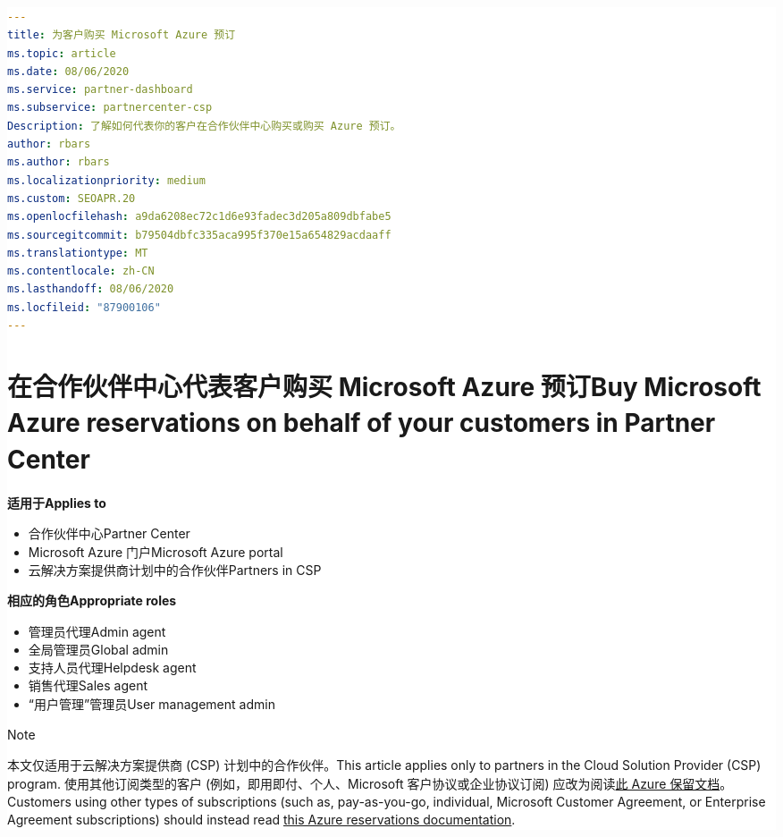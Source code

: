 ```yaml
---
title: 为客户购买 Microsoft Azure 预订
ms.topic: article
ms.date: 08/06/2020
ms.service: partner-dashboard
ms.subservice: partnercenter-csp
Description: 了解如何代表你的客户在合作伙伴中心购买或购买 Azure 预订。
author: rbars
ms.author: rbars
ms.localizationpriority: medium
ms.custom: SEOAPR.20
ms.openlocfilehash: a9da6208ec72c1d6e93fadec3d205a809dbfabe5
ms.sourcegitcommit: b79504dbfc335aca995f370e15a654829acdaaff
ms.translationtype: MT
ms.contentlocale: zh-CN
ms.lasthandoff: 08/06/2020
ms.locfileid: "87900106"
---
```

# <a name="buy-microsoft-azure-reservations-on-behalf-of-your-customers-in-partner-center"></a><span data-ttu-id="aaa2c-103">在合作伙伴中心代表客户购买 Microsoft Azure 预订</span><span class="sxs-lookup"><span data-stu-id="aaa2c-103">Buy Microsoft Azure reservations on behalf of your customers in Partner Center</span></span>

<span data-ttu-id="aaa2c-104">**适用于**</span><span class="sxs-lookup"><span data-stu-id="aaa2c-104">**Applies to**</span></span>

- <span data-ttu-id="aaa2c-105">合作伙伴中心</span><span class="sxs-lookup"><span data-stu-id="aaa2c-105">Partner Center</span></span>
- <span data-ttu-id="aaa2c-106">Microsoft Azure 门户</span><span class="sxs-lookup"><span data-stu-id="aaa2c-106">Microsoft Azure portal</span></span>
- <span data-ttu-id="aaa2c-107">云解决方案提供商计划中的合作伙伴</span><span class="sxs-lookup"><span data-stu-id="aaa2c-107">Partners in CSP</span></span>

<span data-ttu-id="aaa2c-108">**相应的角色**</span><span class="sxs-lookup"><span data-stu-id="aaa2c-108">**Appropriate roles**</span></span>

- <span data-ttu-id="aaa2c-109">管理员代理</span><span class="sxs-lookup"><span data-stu-id="aaa2c-109">Admin agent</span></span>
- <span data-ttu-id="aaa2c-110">全局管理员</span><span class="sxs-lookup"><span data-stu-id="aaa2c-110">Global admin</span></span>
- <span data-ttu-id="aaa2c-111">支持人员代理</span><span class="sxs-lookup"><span data-stu-id="aaa2c-111">Helpdesk agent</span></span>
- <span data-ttu-id="aaa2c-112">销售代理</span><span class="sxs-lookup"><span data-stu-id="aaa2c-112">Sales agent</span></span>
- <span data-ttu-id="aaa2c-113">“用户管理”管理员</span><span class="sxs-lookup"><span data-stu-id="aaa2c-113">User management admin</span></span>
 
> [!NOTE]
> <span data-ttu-id="aaa2c-114">本文仅适用于云解决方案提供商 (CSP) 计划中的合作伙伴。</span><span class="sxs-lookup"><span data-stu-id="aaa2c-114">This article applies only to partners in the Cloud Solution Provider (CSP) program.</span></span> <span data-ttu-id="aaa2c-115">使用其他订阅类型的客户 (例如，即用即付、个人、Microsoft 客户协议或企业协议订阅) 应改为阅读[此 Azure 保留文档](https://docs.microsoft.com/azure/cost-management-billing/reservations)。</span><span class="sxs-lookup"><span data-stu-id="aaa2c-115">Customers using other types of subscriptions (such as, pay-as-you-go, individual, Microsoft Customer Agreement, or Enterprise Agreement subscriptions) should instead read [this Azure reservations documentation](https://docs.microsoft.com/azure/cost-management-billing/reservations).</span></span>
